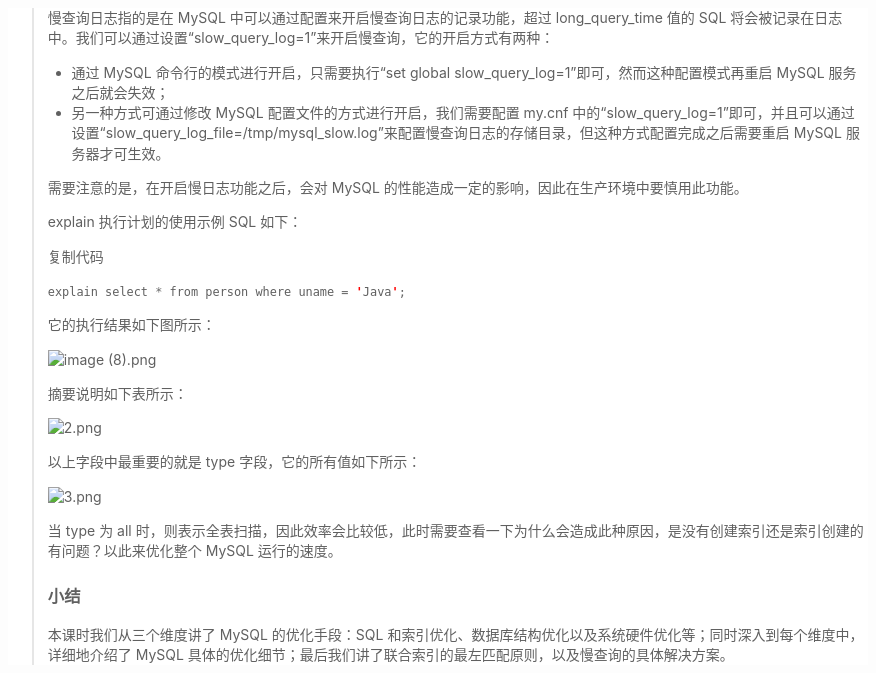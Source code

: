 > 慢查询日志指的是在 MySQL 中可以通过配置来开启慢查询日志的记录功能，超过 long_query_time 值的 SQL 将会被记录在日志中。我们可以通过设置“slow_query_log=1”来开启慢查询，它的开启方式有两种：
>
> - 通过 MySQL 命令行的模式进行开启，只需要执行“set global slow_query_log=1”即可，然而这种配置模式再重启 MySQL 服务之后就会失效；
> - 另一种方式可通过修改 MySQL 配置文件的方式进行开启，我们需要配置 my.cnf 中的“slow_query_log=1”即可，并且可以通过设置“slow_query_log_file=/tmp/mysql_slow.log”来配置慢查询日志的存储目录，但这种方式配置完成之后需要重启 MySQL 服务器才可生效。
>
> 需要注意的是，在开启慢日志功能之后，会对 MySQL 的性能造成一定的影响，因此在生产环境中要慎用此功能。
>
> explain 执行计划的使用示例 SQL 如下：
>
> 复制代码
>
> ```java
> explain select * from person where uname = 'Java';
> ```
>
> 它的执行结果如下图所示：
>
> ![image (8).png](https://s0.lgstatic.com/i/image/M00/03/33/CgqCHl6ycJOAKJVoAAC7goXXIAs030.png)
>
> 摘要说明如下表所示：
>
> ![2.png](https://s0.lgstatic.com/i/image/M00/03/33/CgqCHl6ycGyAAMg7AADD5S9L1ek214.png)
>
> 以上字段中最重要的就是 type 字段，它的所有值如下所示：
>
> ![3.png](https://s0.lgstatic.com/i/image/M00/03/33/CgqCHl6ycKeAA46vAACNn0J31Ik660.png)
>
> 当 type 为 all 时，则表示全表扫描，因此效率会比较低，此时需要查看一下为什么会造成此种原因，是没有创建索引还是索引创建的有问题？以此来优化整个 MySQL 运行的速度。
>
> ### 小结
>
> 本课时我们从三个维度讲了 MySQL 的优化手段：SQL 和索引优化、数据库结构优化以及系统硬件优化等；同时深入到每个维度中，详细地介绍了 MySQL 具体的优化细节；最后我们讲了联合索引的最左匹配原则，以及慢查询的具体解决方案。
